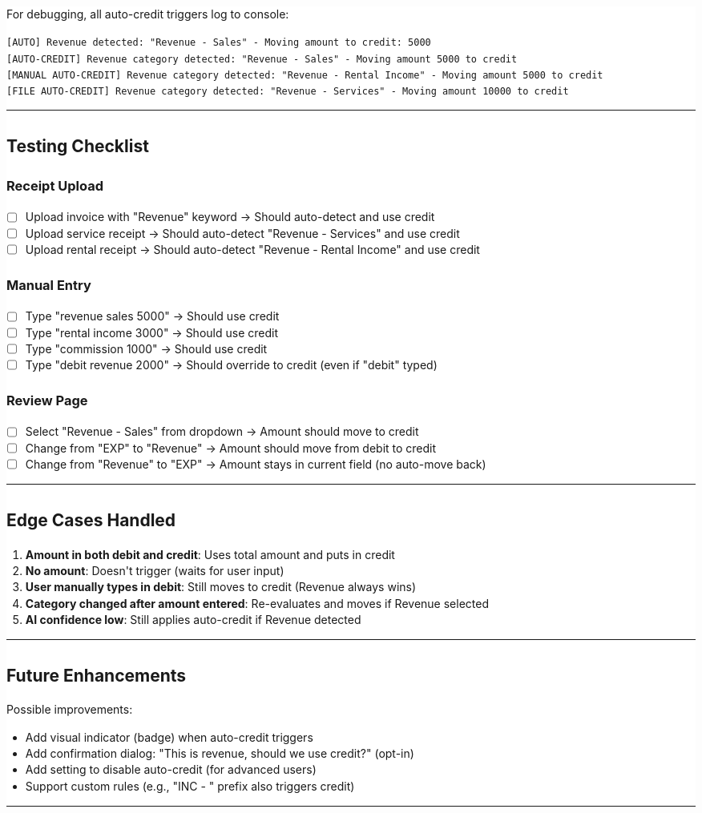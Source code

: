 For debugging, all auto-credit triggers log to console:

```
[AUTO] Revenue detected: "Revenue - Sales" - Moving amount to credit: 5000
[AUTO-CREDIT] Revenue category detected: "Revenue - Sales" - Moving amount 5000 to credit
[MANUAL AUTO-CREDIT] Revenue category detected: "Revenue - Rental Income" - Moving amount 5000 to credit
[FILE AUTO-CREDIT] Revenue category detected: "Revenue - Services" - Moving amount 10000 to credit
```

---

## Testing Checklist

### Receipt Upload
- [ ] Upload invoice with "Revenue" keyword → Should auto-detect and use credit
- [ ] Upload service receipt → Should auto-detect "Revenue - Services" and use credit
- [ ] Upload rental receipt → Should auto-detect "Revenue - Rental Income" and use credit

### Manual Entry
- [ ] Type "revenue sales 5000" → Should use credit
- [ ] Type "rental income 3000" → Should use credit
- [ ] Type "commission 1000" → Should use credit
- [ ] Type "debit revenue 2000" → Should override to credit (even if "debit" typed)

### Review Page
- [ ] Select "Revenue - Sales" from dropdown → Amount should move to credit
- [ ] Change from "EXP" to "Revenue" → Amount should move from debit to credit
- [ ] Change from "Revenue" to "EXP" → Amount stays in current field (no auto-move back)

---

## Edge Cases Handled

1. **Amount in both debit and credit**: Uses total amount and puts in credit
2. **No amount**: Doesn't trigger (waits for user input)
3. **User manually types in debit**: Still moves to credit (Revenue always wins)
4. **Category changed after amount entered**: Re-evaluates and moves if Revenue selected
5. **AI confidence low**: Still applies auto-credit if Revenue detected

---

## Future Enhancements

Possible improvements:
- Add visual indicator (badge) when auto-credit triggers
- Add confirmation dialog: "This is revenue, should we use credit?" (opt-in)
- Add setting to disable auto-credit (for advanced users)
- Support custom rules (e.g., "INC - " prefix also triggers credit)

---
